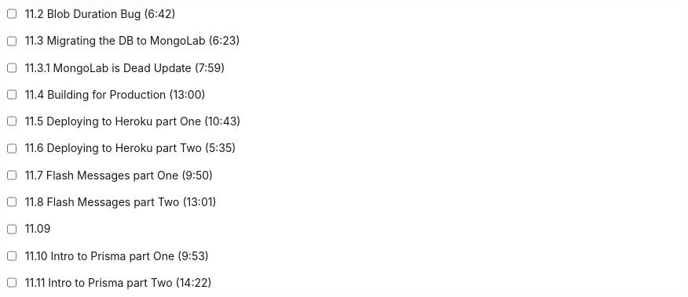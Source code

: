 - [ ] 11.2 Blob Duration Bug (6:42)

- [ ] 11.3 Migrating the DB to MongoLab (6:23)

- [ ] 11.3.1 MongoLab is Dead Update (7:59)

- [ ] 11.4 Building for Production (13:00)

- [ ] 11.5 Deploying to Heroku part One (10:43)

- [ ] 11.6 Deploying to Heroku part Two (5:35)

- [ ] 11.7 Flash Messages part One (9:50)

- [ ] 11.8 Flash Messages part Two (13:01)

- [ ] 11.09

- [ ] 11.10 Intro to Prisma part One (9:53)

- [ ] 11.11 Intro to Prisma part Two (14:22)
